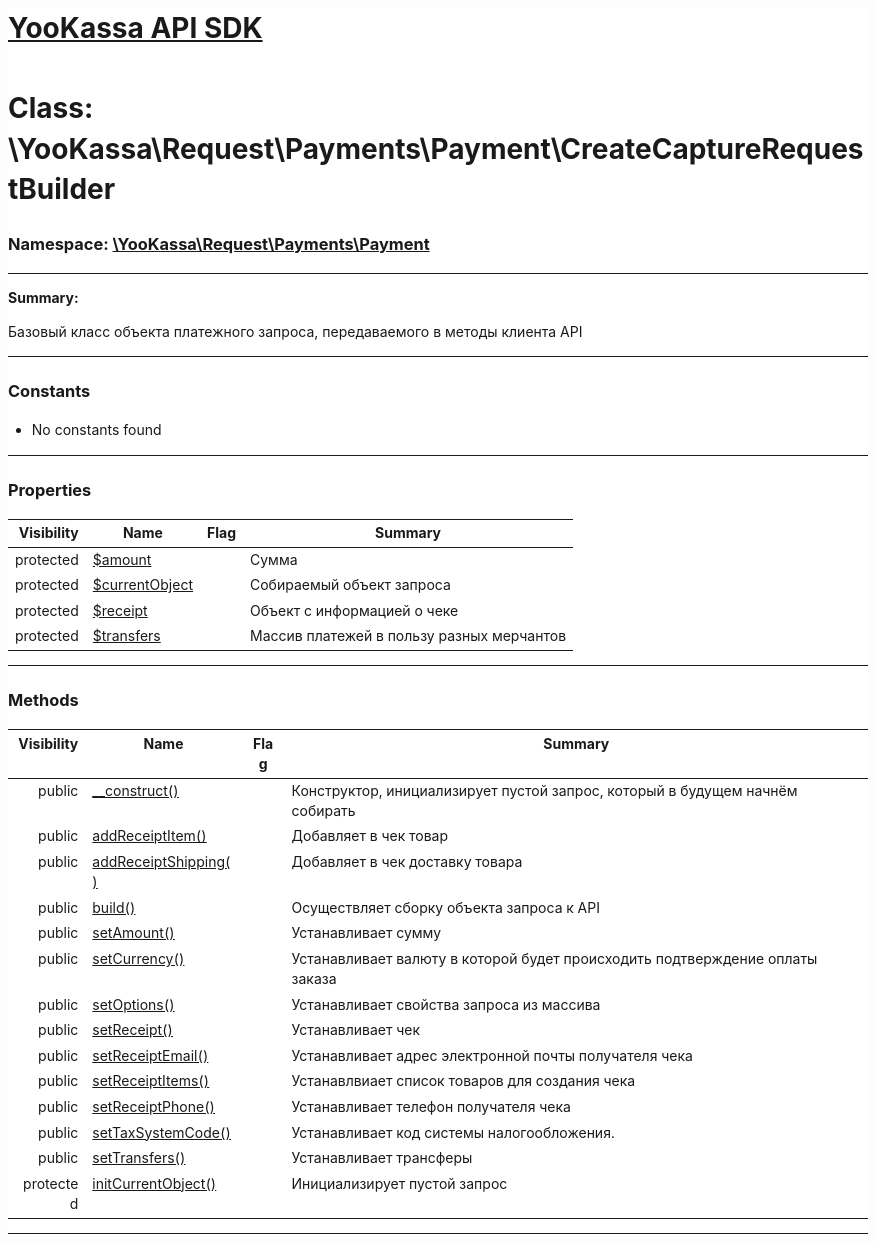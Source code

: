 # [YooKassa API SDK](../home.md)

# Class: \YooKassa\Request\Payments\Payment\CreateCaptureRequestBuilder
### Namespace: [\YooKassa\Request\Payments\Payment](../namespaces/yookassa-request-payments-payment.md)
---
**Summary:**

Базовый класс объекта платежного запроса, передаваемого в методы клиента API


---
### Constants
* No constants found

---
### Properties
| Visibility | Name | Flag | Summary |
| ----------:| ---- | ---- | ------- |
| protected | [$amount](../classes/YooKassa-Common-AbstractPaymentRequestBuilder.md#property_amount) |  | Сумма |
| protected | [$currentObject](../classes/YooKassa-Request-Payments-Payment-CreateCaptureRequestBuilder.md#property_currentObject) |  | Собираемый объект запроса |
| protected | [$receipt](../classes/YooKassa-Common-AbstractPaymentRequestBuilder.md#property_receipt) |  | Объект с информацией о чеке |
| protected | [$transfers](../classes/YooKassa-Common-AbstractPaymentRequestBuilder.md#property_transfers) |  | Массив платежей в пользу разных мерчантов |

---
### Methods
| Visibility | Name | Flag | Summary |
| ----------:| ---- | ---- | ------- |
| public | [__construct()](../classes/YooKassa-Common-AbstractRequestBuilder.md#method___construct) |  | Конструктор, инициализирует пустой запрос, который в будущем начнём собирать |
| public | [addReceiptItem()](../classes/YooKassa-Common-AbstractPaymentRequestBuilder.md#method_addReceiptItem) |  | Добавляет в чек товар |
| public | [addReceiptShipping()](../classes/YooKassa-Common-AbstractPaymentRequestBuilder.md#method_addReceiptShipping) |  | Добавляет в чек доставку товара |
| public | [build()](../classes/YooKassa-Request-Payments-Payment-CreateCaptureRequestBuilder.md#method_build) |  | Осуществляет сборку объекта запроса к API |
| public | [setAmount()](../classes/YooKassa-Common-AbstractPaymentRequestBuilder.md#method_setAmount) |  | Устанавливает сумму |
| public | [setCurrency()](../classes/YooKassa-Common-AbstractPaymentRequestBuilder.md#method_setCurrency) |  | Устанавливает валюту в которой будет происходить подтверждение оплаты заказа |
| public | [setOptions()](../classes/YooKassa-Common-AbstractRequestBuilder.md#method_setOptions) |  | Устанавливает свойства запроса из массива |
| public | [setReceipt()](../classes/YooKassa-Common-AbstractPaymentRequestBuilder.md#method_setReceipt) |  | Устанавливает чек |
| public | [setReceiptEmail()](../classes/YooKassa-Common-AbstractPaymentRequestBuilder.md#method_setReceiptEmail) |  | Устанавливает адрес электронной почты получателя чека |
| public | [setReceiptItems()](../classes/YooKassa-Common-AbstractPaymentRequestBuilder.md#method_setReceiptItems) |  | Устанавлвиает список товаров для создания чека |
| public | [setReceiptPhone()](../classes/YooKassa-Common-AbstractPaymentRequestBuilder.md#method_setReceiptPhone) |  | Устанавливает телефон получателя чека |
| public | [setTaxSystemCode()](../classes/YooKassa-Common-AbstractPaymentRequestBuilder.md#method_setTaxSystemCode) |  | Устанавливает код системы налогообложения. |
| public | [setTransfers()](../classes/YooKassa-Common-AbstractPaymentRequestBuilder.md#method_setTransfers) |  | Устанавливает трансферы |
| protected | [initCurrentObject()](../classes/YooKassa-Request-Payments-Payment-CreateCaptureRequestBuilder.md#method_initCurrentObject) |  | Инициализирует пустой запрос |

---